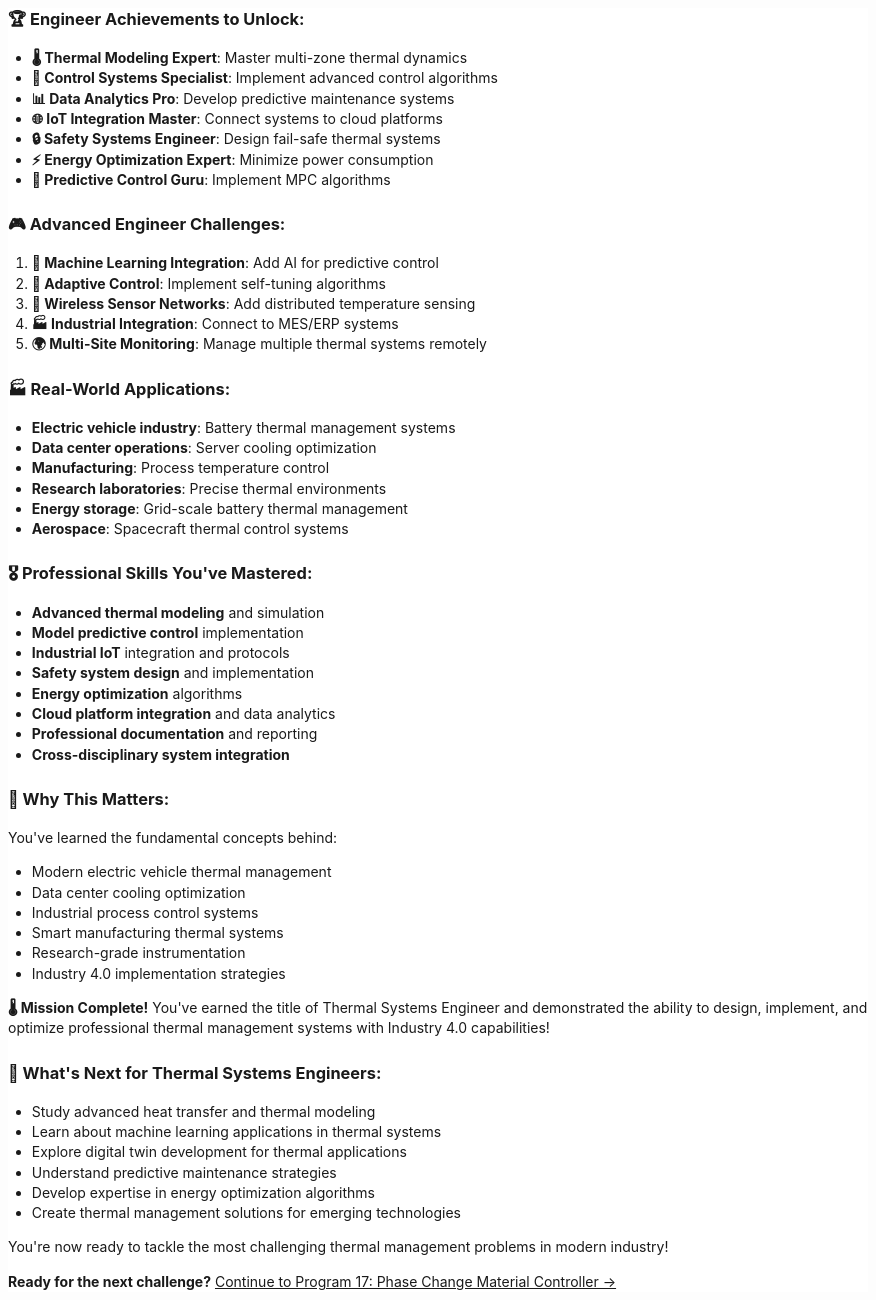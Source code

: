 ### 🏆 Engineer Achievements to Unlock:
- **🌡️ Thermal Modeling Expert**: Master multi-zone thermal dynamics
- **🎯 Control Systems Specialist**: Implement advanced control algorithms
- **📊 Data Analytics Pro**: Develop predictive maintenance systems
- **🌐 IoT Integration Master**: Connect systems to cloud platforms
- **🔒 Safety Systems Engineer**: Design fail-safe thermal systems
- **⚡ Energy Optimization Expert**: Minimize power consumption
- **🔮 Predictive Control Guru**: Implement MPC algorithms

### 🎮 Advanced Engineer Challenges:
1. **🧠 Machine Learning Integration**: Add AI for predictive control
2. **🔄 Adaptive Control**: Implement self-tuning algorithms
3. **📡 Wireless Sensor Networks**: Add distributed temperature sensing
4. **🏭 Industrial Integration**: Connect to MES/ERP systems
5. **🌍 Multi-Site Monitoring**: Manage multiple thermal systems remotely

### 🏭 Real-World Applications:
- **Electric vehicle industry**: Battery thermal management systems
- **Data center operations**: Server cooling optimization
- **Manufacturing**: Process temperature control
- **Research laboratories**: Precise thermal environments
- **Energy storage**: Grid-scale battery thermal management
- **Aerospace**: Spacecraft thermal control systems

### 🎖️ Professional Skills You've Mastered:
- **Advanced thermal modeling** and simulation
- **Model predictive control** implementation
- **Industrial IoT** integration and protocols
- **Safety system design** and implementation
- **Energy optimization** algorithms
- **Cloud platform integration** and data analytics
- **Professional documentation** and reporting
- **Cross-disciplinary system integration**

### 🌟 Why This Matters:
You've learned the fundamental concepts behind:
- Modern electric vehicle thermal management
- Data center cooling optimization
- Industrial process control systems
- Smart manufacturing thermal systems
- Research-grade instrumentation
- Industry 4.0 implementation strategies

**🌡️ Mission Complete!** You've earned the title of Thermal Systems Engineer and demonstrated the ability to design, implement, and optimize professional thermal management systems with Industry 4.0 capabilities!

### 🚀 What's Next for Thermal Systems Engineers:
- Study advanced heat transfer and thermal modeling
- Learn about machine learning applications in thermal systems
- Explore digital twin development for thermal applications
- Understand predictive maintenance strategies
- Develop expertise in energy optimization algorithms
- Create thermal management solutions for emerging technologies

You're now ready to tackle the most challenging thermal management problems in modern industry!

**Ready for the next challenge?** [Continue to Program 17: Phase Change Material Controller →](../pgm17/README.md)